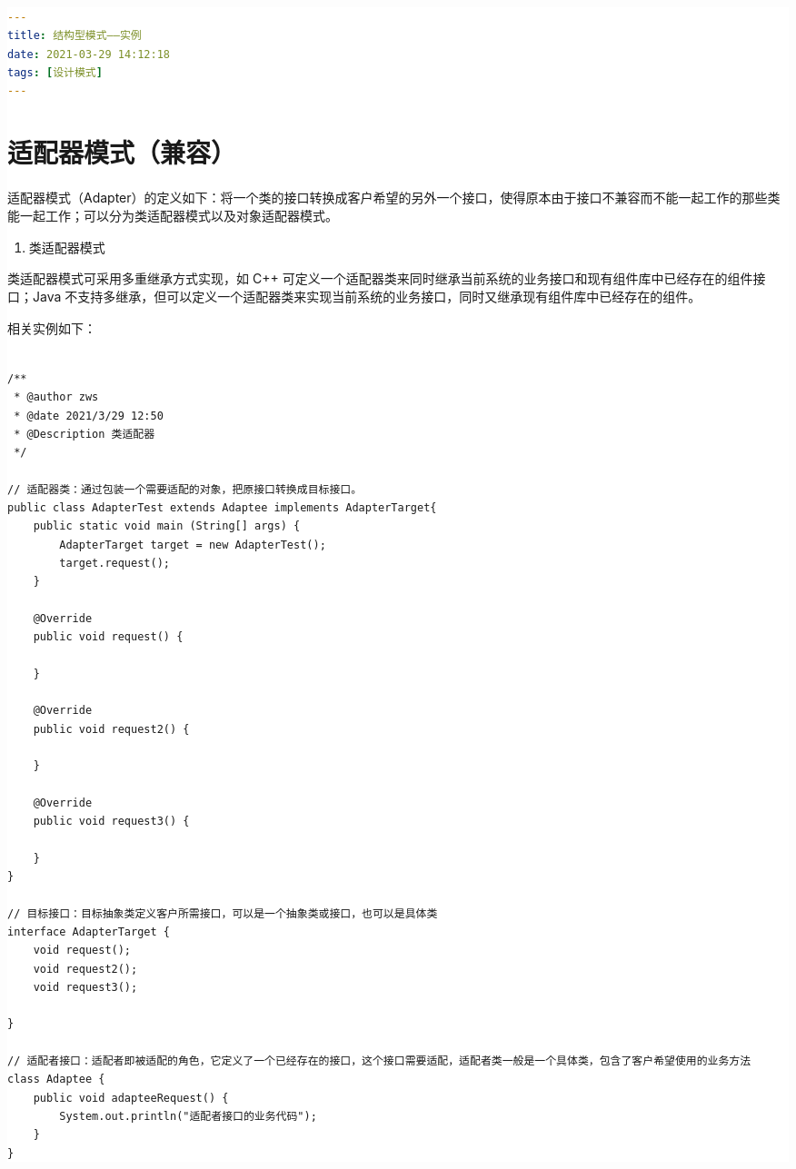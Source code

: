```yaml
---
title: 结构型模式——实例
date: 2021-03-29 14:12:18
tags: [设计模式]
---
```



# 适配器模式（兼容）

适配器模式（Adapter）的定义如下：将一个类的接口转换成客户希望的另外一个接口，使得原本由于接口不兼容而不能一起工作的那些类能一起工作；可以分为类适配器模式以及对象适配器模式。

1. 类适配器模式

类适配器模式可采用多重继承方式实现，如 C++ 可定义一个适配器类来同时继承当前系统的业务接口和现有组件库中已经存在的组件接口；Java 不支持多继承，但可以定义一个适配器类来实现当前系统的业务接口，同时又继承现有组件库中已经存在的组件。


相关实例如下：

```

/**
 * @author zws
 * @date 2021/3/29 12:50
 * @Description 类适配器
 */

// 适配器类：通过包装一个需要适配的对象，把原接口转换成目标接口。
public class AdapterTest extends Adaptee implements AdapterTarget{
    public static void main (String[] args) {
        AdapterTarget target = new AdapterTest();
        target.request();
    }

    @Override
    public void request() {

    }

    @Override
    public void request2() {

    }

    @Override
    public void request3() {

    }
}

// 目标接口：目标抽象类定义客户所需接口，可以是一个抽象类或接口，也可以是具体类
interface AdapterTarget {
    void request();
    void request2();
    void request3();

}

// 适配者接口：适配者即被适配的角色，它定义了一个已经存在的接口，这个接口需要适配，适配者类一般是一个具体类，包含了客户希望使用的业务方法
class Adaptee {
    public void adapteeRequest() {
        System.out.println("适配者接口的业务代码");
    }
}
```